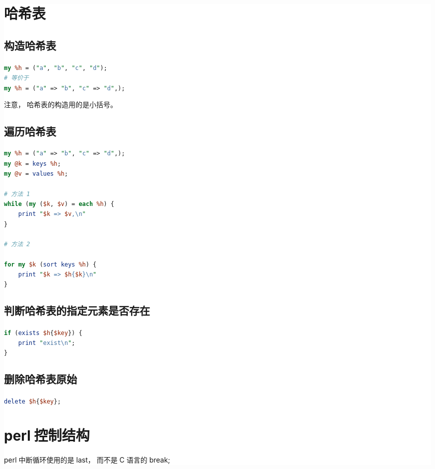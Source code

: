 ```perl
```

# 哈希表

## 构造哈希表

```perl
my %h = ("a", "b", "c", "d");
# 等价于
my %h = ("a" => "b", "c" => "d",);
```

注意， 哈希表的构造用的是小括号。

## 遍历哈希表

```perl
my %h = ("a" => "b", "c" => "d",);
my @k = keys %h;
my @v = values %h;

# 方法 1
while (my ($k, $v) = each %h) {
    print "$k => $v,\n"
}

# 方法 2

for my $k (sort keys %h) {
    print "$k => $h{$k}\n"
}
```

## 判断哈希表的指定元素是否存在

```perl
if (exists $h{$key}) {
    print "exist\n";
}
```

## 删除哈希表原始

```perl
delete $h{$key};
```

# perl 控制结构

perl 中断循环使用的是 last， 而不是 C 语言的 break;
